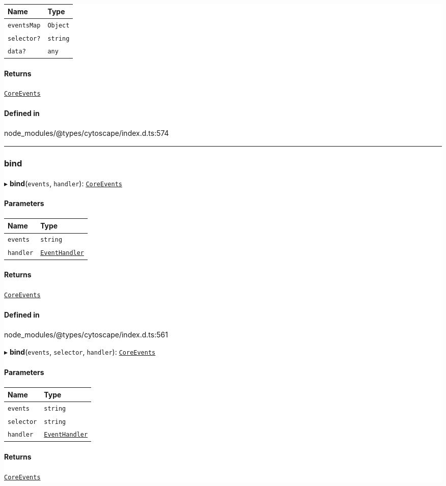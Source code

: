 | Name | Type |
| :------ | :------ |
| `eventsMap` | `Object` |
| `selector?` | `string` |
| `data?` | `any` |

#### Returns

[`CoreEvents`](components_ClusterNodeContainer._internal_.CoreEvents.md)

#### Defined in

node_modules/@types/cytoscape/index.d.ts:574

___

### bind

▸ **bind**(`events`, `handler`): [`CoreEvents`](components_ClusterNodeContainer._internal_.CoreEvents.md)

#### Parameters

| Name | Type |
| :------ | :------ |
| `events` | `string` |
| `handler` | [`EventHandler`](../modules/components_ClusterNodeContainer._internal_.md#eventhandler) |

#### Returns

[`CoreEvents`](components_ClusterNodeContainer._internal_.CoreEvents.md)

#### Defined in

node_modules/@types/cytoscape/index.d.ts:561

▸ **bind**(`events`, `selector`, `handler`): [`CoreEvents`](components_ClusterNodeContainer._internal_.CoreEvents.md)

#### Parameters

| Name | Type |
| :------ | :------ |
| `events` | `string` |
| `selector` | `string` |
| `handler` | [`EventHandler`](../modules/components_ClusterNodeContainer._internal_.md#eventhandler) |

#### Returns

[`CoreEvents`](components_ClusterNodeContainer._internal_.CoreEvents.md)
